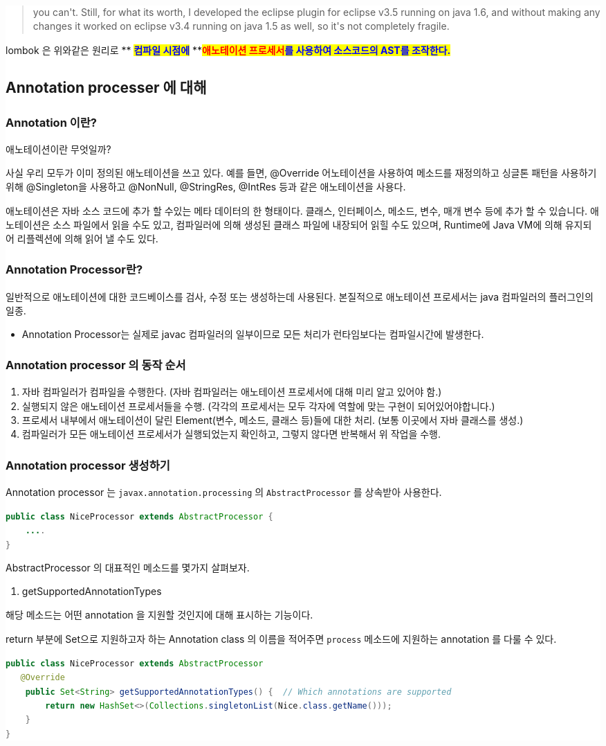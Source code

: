 > you can't. Still, for what its worth, I developed the eclipse plugin for eclipse v3.5
> running on java 1.6, and without making any changes it worked on eclipse v3.4 running
> on java 1.5 as well, so it's not completely fragile.
> ```

lombok 은 위와같은 원리로 ** **<mark style="color:blue;">**컴파일 시점에**</mark>** **<mark style="color:red;">**애노테이션 프로세서**</mark><mark style="color:blue;">**를 사용하여 소스코드의 AST를 조작한다.**</mark>

## Annotation processer 에 대해

### Annotation 이란?

애노테이션이란 무엇일까?

사실 우리 모두가 이미 정의된 애노테이션을 쓰고 있다. 예를 들면, @Override 어노테이션을 사용하여 메소드를 재정의하고 싱글톤 패턴을 사용하기 위해 @Singleton을 사용하고 @NonNull, @StringRes, @IntRes 등과 같은 애노테이션을 사용다.&#x20;

애노테이션은 자바 소스 코드에 추가 할 수있는 메타 데이터의 한 형태이다. 클래스, 인터페이스, 메소드, 변수, 매개 변수 등에 추가 할 수 있습니다. 애노테이션은 소스 파일에서 읽을 수도 있고, 컴파일러에 의해 생성된 클래스 파일에 내장되어 읽힐 수도 있으며, Runtime에 Java VM에 의해 유지되어 리플렉션에 의해 읽어 낼 수도 있다.

### Annotation Processor란?

일반적으로 애노테이션에 대한 코드베이스를 검사, 수정 또는 생성하는데 사용된다. 본질적으로 애노테이션 프로세서는 java 컴파일러의 플러그인의 일종.

* Annotation Processor는 실제로 javac 컴파일러의 일부이므로 모든 처리가 런타임보다는 컴파일시간에 발생한다.

### Annotation processor 의 동작 순서

1. 자바 컴파일러가 컴파일을 수행한다. (자바 컴파일러는 애노테이션 프로세서에 대해 미리 알고 있어야 함.)
2. 실행되지 않은 애노테이션 프로세서들을 수행. (각각의 프로세서는 모두 각자에 역할에 맞는 구현이 되어있어야합니다.)
3. 프로세서 내부에서 애노테이션이 달린 Element(변수, 메소드, 클래스 등)들에 대한 처리. (보통 이곳에서 자바 클래스를 생성.)
4. 컴파일러가 모든 애노테이션 프로세서가 실행되었는지 확인하고, 그렇지 않다면 반복해서 위 작업을 수행.

### Annotation processor 생성하기

Annotation processor 는  `javax.annotation.processing` 의 `AbstractProcessor` 를 상속받아 사용한다.

```java
public class NiceProcessor extends AbstractProcessor {
    ....
}
```

AbstractProcessor 의 대표적인 메소드를 몇가지 살펴보자.



1. getSupportedAnnotationTypes

해당 메소드는 어떤 annotation 을 지원할 것인지에 대해 표시하는 기능이다.

return 부분에 Set으로 지원하고자 하는 Annotation class 의 이름을 적어주면 `process` 메소드에 지원하는 annotation 를 다룰 수 있다.

```java
public class NiceProcessor extends AbstractProcessor 
   @Override
    public Set<String> getSupportedAnnotationTypes() {  // Which annotations are supported
        return new HashSet<>(Collections.singletonList(Nice.class.getName()));
    }
}
```
